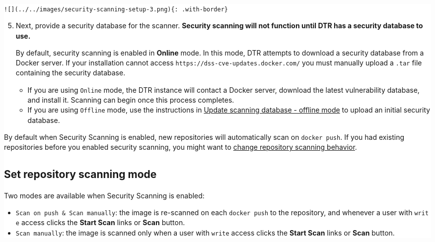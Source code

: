 	![](../../images/security-scanning-setup-3.png){: .with-border}
5.  Next, provide a security database for the scanner. **Security scanning will not function until DTR has a security database to use.**

    By default, security scanning is enabled in **Online** mode. In this mode,
    DTR attempts to download a security database from a Docker server. If your
    installation cannot access `https://dss-cve-updates.docker.com/` you must
    manually upload a `.tar` file containing the security database.

    - If you are using `Online` mode, the DTR instance will contact a Docker server, download the latest vulnerability database, and install it. Scanning can begin once this process completes.<!--(TODO: no completion or confirmation message?) -->
    - If you are using `Offline` mode, use the instructions in [Update scanning database - offline mode](#update-cve-database---offline-mode) to upload an initial security database.

By default when Security Scanning is enabled, new repositories will automatically scan on `docker push`. If you had existing repositories before you enabled security scanning, you might want to [change repository scanning behavior](#set-repository-scanning-mode).

## Set repository scanning mode

Two modes are available when Security Scanning is enabled:

- `Scan on push & Scan manually`: the image is re-scanned on each `docker push` to the repository, and whenever a user with `write` access clicks the **Start Scan** links or **Scan** button.
- `Scan manually`: the image is scanned only when a user with `write` access clicks the **Start Scan** links or **Scan** button.
